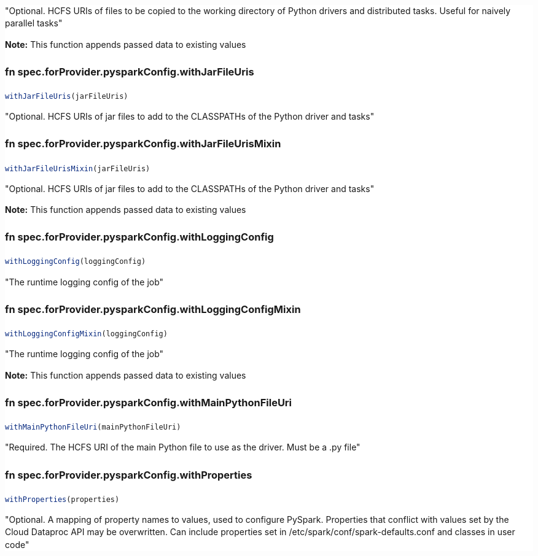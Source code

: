 "Optional. HCFS URIs of files to be copied to the working directory of Python drivers and distributed tasks. Useful for naively parallel tasks"

**Note:** This function appends passed data to existing values

### fn spec.forProvider.pysparkConfig.withJarFileUris

```ts
withJarFileUris(jarFileUris)
```

"Optional. HCFS URIs of jar files to add to the CLASSPATHs of the Python driver and tasks"

### fn spec.forProvider.pysparkConfig.withJarFileUrisMixin

```ts
withJarFileUrisMixin(jarFileUris)
```

"Optional. HCFS URIs of jar files to add to the CLASSPATHs of the Python driver and tasks"

**Note:** This function appends passed data to existing values

### fn spec.forProvider.pysparkConfig.withLoggingConfig

```ts
withLoggingConfig(loggingConfig)
```

"The runtime logging config of the job"

### fn spec.forProvider.pysparkConfig.withLoggingConfigMixin

```ts
withLoggingConfigMixin(loggingConfig)
```

"The runtime logging config of the job"

**Note:** This function appends passed data to existing values

### fn spec.forProvider.pysparkConfig.withMainPythonFileUri

```ts
withMainPythonFileUri(mainPythonFileUri)
```

"Required. The HCFS URI of the main Python file to use as the driver. Must be a .py file"

### fn spec.forProvider.pysparkConfig.withProperties

```ts
withProperties(properties)
```

"Optional. A mapping of property names to values, used to configure PySpark. Properties that conflict with values set by the Cloud Dataproc API may be overwritten. Can include properties set in /etc/spark/conf/spark-defaults.conf and classes in user code"
